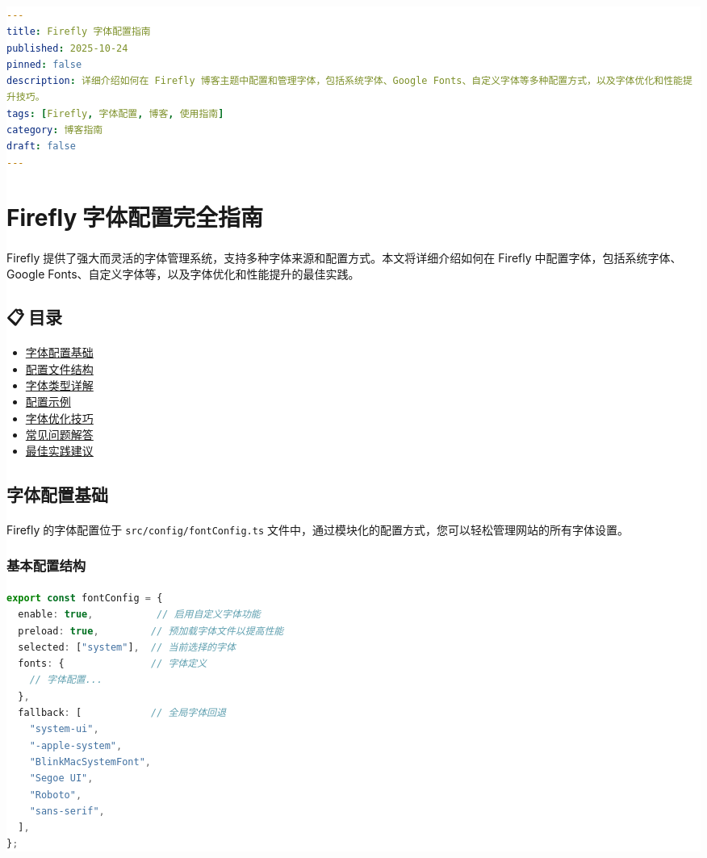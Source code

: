 ```yaml
---
title: Firefly 字体配置指南
published: 2025-10-24
pinned: false
description: 详细介绍如何在 Firefly 博客主题中配置和管理字体，包括系统字体、Google Fonts、自定义字体等多种配置方式，以及字体优化和性能提升技巧。
tags: [Firefly, 字体配置, 博客, 使用指南]
category: 博客指南
draft: false
---
```


# Firefly 字体配置完全指南

Firefly 提供了强大而灵活的字体管理系统，支持多种字体来源和配置方式。本文将详细介绍如何在 Firefly 中配置字体，包括系统字体、Google Fonts、自定义字体等，以及字体优化和性能提升的最佳实践。

## 📋 目录

- [字体配置基础](#字体配置基础)
- [配置文件结构](#配置文件结构)
- [字体类型详解](#字体类型详解)
- [配置示例](#配置示例)
- [字体优化技巧](#字体优化技巧)
- [常见问题解答](#常见问题解答)
- [最佳实践建议](#最佳实践建议)

## 字体配置基础

Firefly 的字体配置位于 `src/config/fontConfig.ts` 文件中，通过模块化的配置方式，您可以轻松管理网站的所有字体设置。

### 基本配置结构

```typescript
export const fontConfig = {
  enable: true,           // 启用自定义字体功能
  preload: true,         // 预加载字体文件以提高性能
  selected: ["system"],  // 当前选择的字体
  fonts: {               // 字体定义
    // 字体配置...
  },
  fallback: [            // 全局字体回退
    "system-ui",
    "-apple-system",
    "BlinkMacSystemFont",
    "Segoe UI",
    "Roboto",
    "sans-serif",
  ],
};
```

